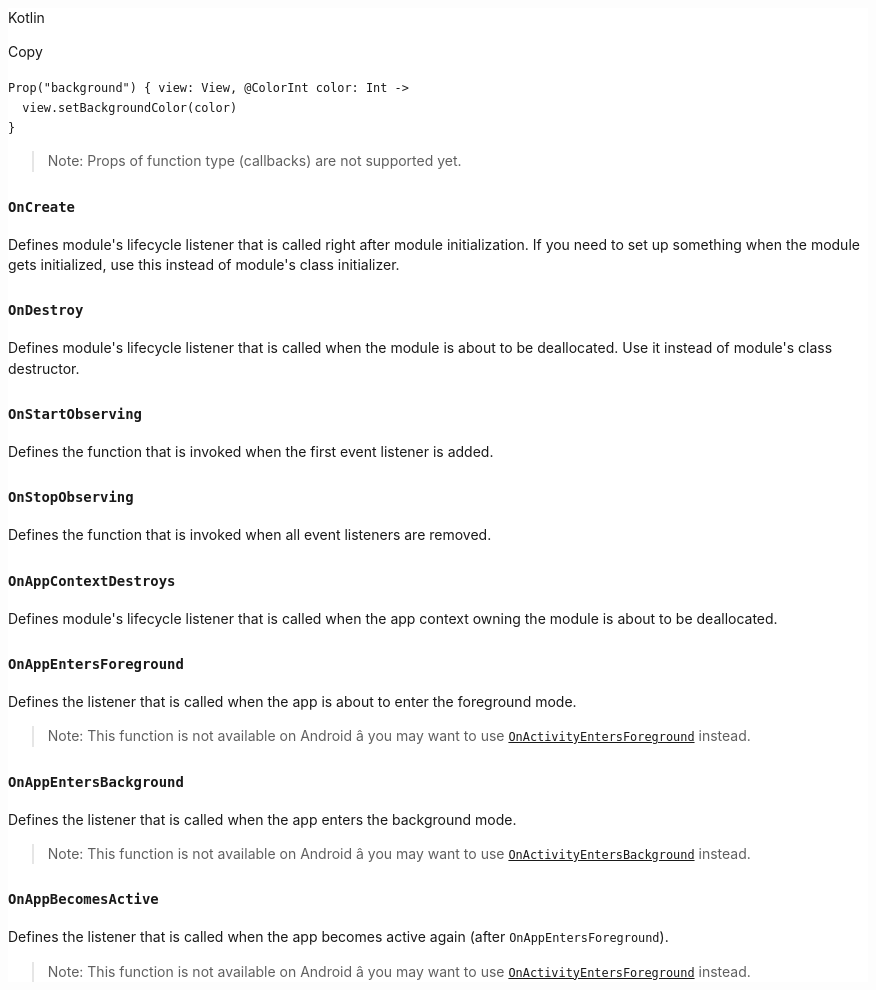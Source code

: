 Kotlin

Copy

```
Prop("background") { view: View, @ColorInt color: Int ->
  view.setBackgroundColor(color)
}

```

> Note: Props of function type (callbacks) are not supported yet.

### `OnCreate`

Defines module's lifecycle listener that is called right after module initialization. If you need to set up something when the module gets initialized, use this instead of module's class initializer.

### `OnDestroy`

Defines module's lifecycle listener that is called when the module is about to be deallocated. Use it instead of module's class destructor.

### `OnStartObserving`

Defines the function that is invoked when the first event listener is added.

### `OnStopObserving`

Defines the function that is invoked when all event listeners are removed.

### `OnAppContextDestroys`

Defines module's lifecycle listener that is called when the app context owning the module is about to be deallocated.

### `OnAppEntersForeground`

Defines the listener that is called when the app is about to enter the foreground mode.

> Note: This function is not available on Android â you may want to use [`OnActivityEntersForeground`](/modules/module-api#onactivityentersforeground) instead.

### `OnAppEntersBackground`

Defines the listener that is called when the app enters the background mode.

> Note: This function is not available on Android â you may want to use [`OnActivityEntersBackground`](/modules/module-api#onactivityentersbackground) instead.

### `OnAppBecomesActive`

Defines the listener that is called when the app becomes active again (after `OnAppEntersForeground`).

> Note: This function is not available on Android â you may want to use [`OnActivityEntersForeground`](/modules/module-api#onactivityentersforeground) instead.
